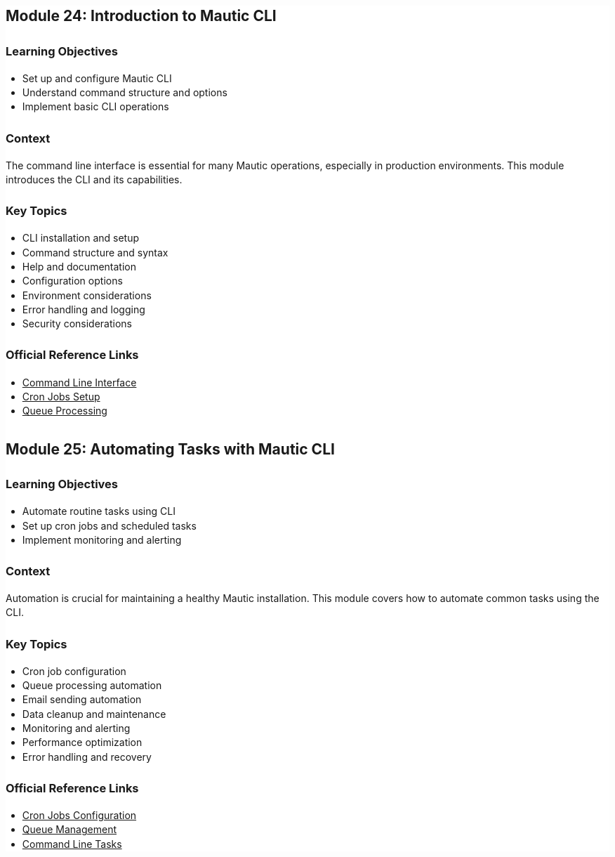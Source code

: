 ## Module 24: Introduction to Mautic CLI

### Learning Objectives
- Set up and configure Mautic CLI
- Understand command structure and options
- Implement basic CLI operations

### Context
The command line interface is essential for many Mautic operations, especially in production environments. This module introduces the CLI and its capabilities.

### Key Topics
- CLI installation and setup
- Command structure and syntax
- Help and documentation
- Configuration options
- Environment considerations
- Error handling and logging
- Security considerations

### Official Reference Links
- [Command Line Interface](https://docs.mautic.org/en/5.x/configuration/command_line_interface.html)
- [Cron Jobs Setup](https://docs.mautic.org/en/5.x/setup/cron_jobs.html)
- [Queue Processing](https://docs.mautic.org/en/5.x/queue/index.html)

## Module 25: Automating Tasks with Mautic CLI

### Learning Objectives
- Automate routine tasks using CLI
- Set up cron jobs and scheduled tasks
- Implement monitoring and alerting

### Context
Automation is crucial for maintaining a healthy Mautic installation. This module covers how to automate common tasks using the CLI.

### Key Topics
- Cron job configuration
- Queue processing automation
- Email sending automation
- Data cleanup and maintenance
- Monitoring and alerting
- Performance optimization
- Error handling and recovery

### Official Reference Links
- [Cron Jobs Configuration](https://docs.mautic.org/en/5.x/setup/cron_jobs.html)
- [Queue Management](https://docs.mautic.org/en/5.x/queue/index.html)
- [Command Line Tasks](https://docs.mautic.org/en/5.x/configuration/command_line_interface.html)
